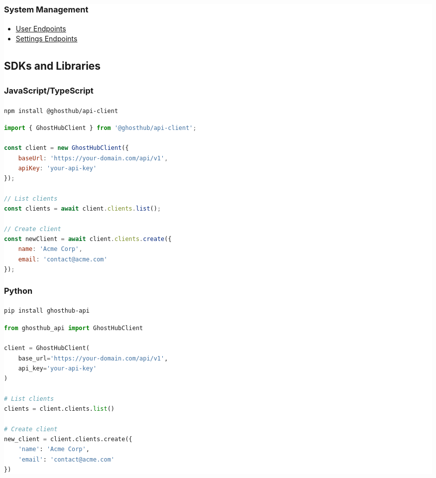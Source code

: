 ### System Management
- [User Endpoints](./users.md)
- [Settings Endpoints](./settings.md)

## SDKs and Libraries

### JavaScript/TypeScript
```bash
npm install @ghosthub/api-client
```

```javascript
import { GhostHubClient } from '@ghosthub/api-client';

const client = new GhostHubClient({
    baseUrl: 'https://your-domain.com/api/v1',
    apiKey: 'your-api-key'
});

// List clients
const clients = await client.clients.list();

// Create client
const newClient = await client.clients.create({
    name: 'Acme Corp',
    email: 'contact@acme.com'
});
```

### Python
```bash
pip install ghosthub-api
```

```python
from ghosthub_api import GhostHubClient

client = GhostHubClient(
    base_url='https://your-domain.com/api/v1',
    api_key='your-api-key'
)

# List clients
clients = client.clients.list()

# Create client
new_client = client.clients.create({
    'name': 'Acme Corp',
    'email': 'contact@acme.com'
})
```
